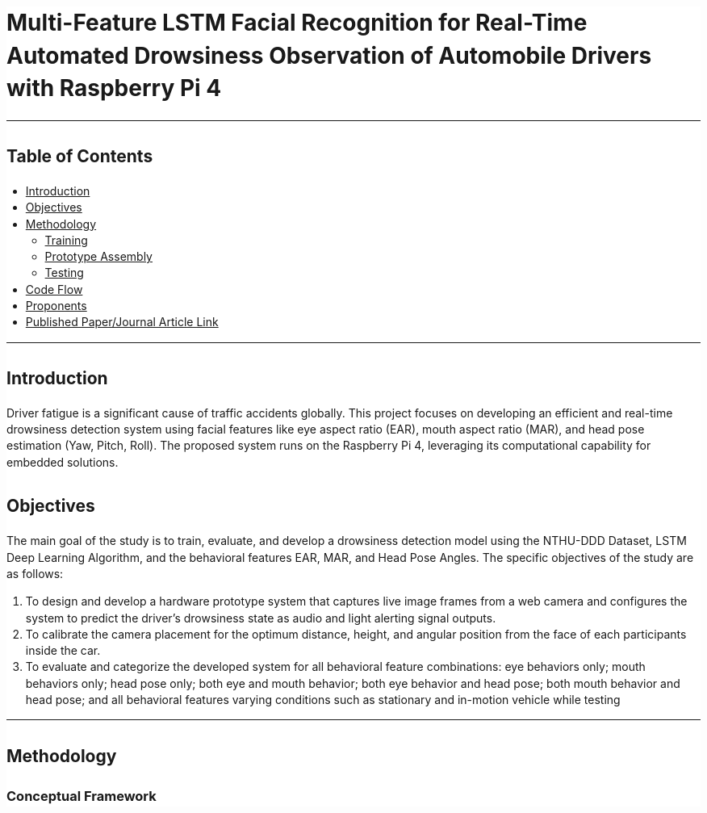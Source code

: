 #  Multi-Feature LSTM Facial Recognition for Real-Time Automated Drowsiness Observation of Automobile Drivers with Raspberry Pi 4

---

## Table of Contents
- [Introduction](#introduction)
- [Objectives](#objectives)
- [Methodology](#methodology)
  - [Training](#training)
  - [Prototype Assembly](#prototype-assembly)
  - [Testing](#testing)
- [Code Flow](#code-flow)
- [Proponents](#proponents)
- [Published Paper/Journal Article Link](#published-paperjournal-article-link)

---

## Introduction

Driver fatigue is a significant cause of traffic accidents globally. This project focuses on developing an efficient and real-time drowsiness detection system using facial features like eye aspect ratio (EAR), mouth aspect ratio (MAR), and head pose estimation (Yaw, Pitch, Roll). The proposed system runs on the Raspberry Pi 4, leveraging its computational capability for embedded solutions.

## Objectives

The main goal of the study is to train, evaluate, and develop a drowsiness detection model using the NTHU-DDD Dataset, LSTM Deep Learning Algorithm, and the behavioral features EAR, MAR, and Head Pose Angles. The specific objectives of the study are as follows:
1)	To design and develop a hardware prototype system that captures live image frames from a web camera and configures the system to predict the driver’s drowsiness state as audio and light alerting signal outputs.
2)	To calibrate the camera placement for the optimum distance, height, and angular position from the face of each participants inside the car.
3)	To evaluate and categorize the developed system for all behavioral feature combinations: eye behaviors only; mouth behaviors only; head pose only; both eye and mouth behavior; both eye behavior and head pose; both mouth behavior and head pose; and all behavioral features varying conditions such as stationary and in-motion vehicle while testing

---

## Methodology

### Conceptual Framework